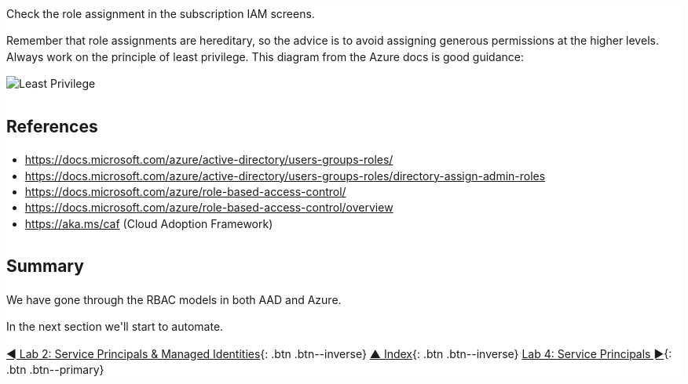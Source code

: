 Check the role assignment in the subscription IAM screens.

Remember that role assignments are hereditary, so the advice is to avoid assigning generous permissions at the higher levels. Always work on the principle of least privilege. This diagram from the Azure docs is good guidance:

<img alt="Least Privilege" src="https://docs.microsoft.com/azure/role-based-access-control/media/overview/rbac-least-privilege.png" class="powerpoint"/>

## References

* <https://docs.microsoft.com/azure/active-directory/users-groups-roles/>
* <https://docs.microsoft.com/azure/active-directory/users-groups-roles/directory-assign-admin-roles>
* <https://docs.microsoft.com/azure/role-based-access-control/>
* <https://docs.microsoft.com/azure/role-based-access-control/overview>
* <https://aka.ms/caf> (Cloud Adoption Framework)

## Summary

We have gone through the RBAC models in both AAD and Azure.

In the next section we'll start to automate.

[◄ Lab 2: Service Principals & Managed Identities](../lab2){: .btn .btn--inverse} [▲ Index](../#labs){: .btn .btn--inverse} [Lab 4: Service Principals ►](../lab4){: .btn .btn--primary}
